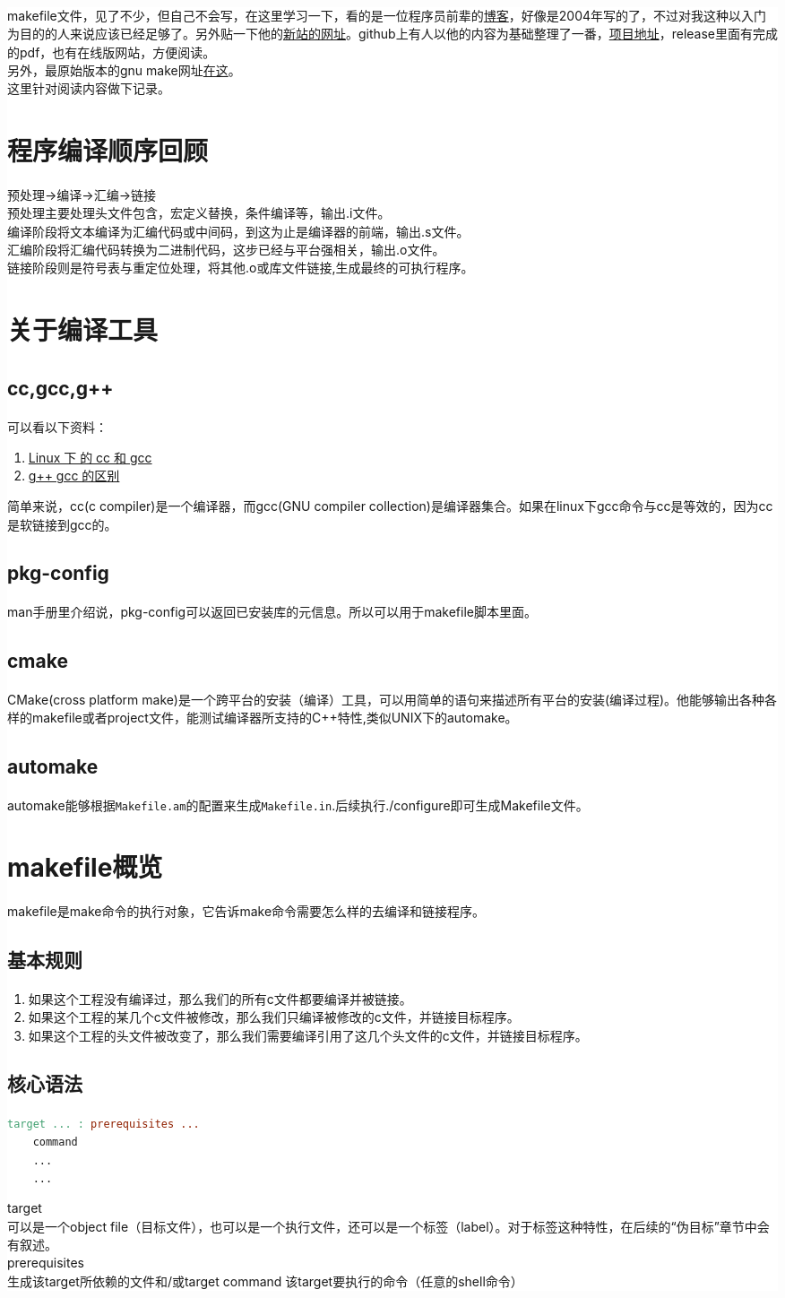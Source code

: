makefile文件，见了不少，但自己不会写，在这里学习一下，看的是一位程序员前辈的[博客](https://blog.csdn.net/haoel/article/details/2886)，好像是2004年写的了，不过对我这种以入门为目的的人来说应该已经足够了。另外贴一下他的[新站的网址](https://coolshell.cn/articles/20977.html#%E4%B8%96%E7%95%8C%E5%8F%91%E5%B1%95%E8%B6%8B%E5%8A%BF)。github上有人以他的内容为基础整理了一番，[项目地址](https://github.com/seisman/how-to-write-makefile)，release里面有完成的pdf，也有在线版网站，方便阅读。  
另外，最原始版本的gnu make网址[在这](http://www.gnu.org/software/make/manual/make.html)。  
这里针对阅读内容做下记录。
# 程序编译顺序回顾
预处理->编译->汇编->链接  
预处理主要处理头文件包含，宏定义替换，条件编译等，输出.i文件。  
编译阶段将文本编译为汇编代码或中间码，到这为止是编译器的前端，输出.s文件。  
汇编阶段将汇编代码转换为二进制代码，这步已经与平台强相关，输出.o文件。  
链接阶段则是符号表与重定位处理，将其他.o或库文件链接,生成最终的可执行程序。  
# 关于编译工具
## cc,gcc,g++
可以看以下资料：
1. [Linux 下 的 cc 和 gcc](https://www.cnblogs.com/zhouyinhui/archive/2010/02/01/1661078.html)
2. [g++ gcc 的区别](https://www.cnblogs.com/xiedan/archive/2009/10/25/1589462.html)  

简单来说，cc(c compiler)是一个编译器，而gcc(GNU compiler collection)是编译器集合。如果在linux下gcc命令与cc是等效的，因为cc是软链接到gcc的。
## pkg-config
man手册里介绍说，pkg-config可以返回已安装库的元信息。所以可以用于makefile脚本里面。
## cmake
CMake(cross platform make)是一个跨平台的安装（编译）工具，可以用简单的语句来描述所有平台的安装(编译过程)。他能够输出各种各样的makefile或者project文件，能测试编译器所支持的C++特性,类似UNIX下的automake。
## automake
automake能够根据`Makefile.am`的配置来生成`Makefile.in`.后续执行./configure即可生成Makefile文件。
# makefile概览
makefile是make命令的执行对象，它告诉make命令需要怎么样的去编译和链接程序。
## 基本规则
1. 如果这个工程没有编译过，那么我们的所有c文件都要编译并被链接。
2. 如果这个工程的某几个c文件被修改，那么我们只编译被修改的c文件，并链接目标程序。
3. 如果这个工程的头文件被改变了，那么我们需要编译引用了这几个头文件的c文件，并链接目标程序。
## 核心语法
```makefile
target ... : prerequisites ...
    command
    ...
    ...
```
target  
可以是一个object file（目标文件），也可以是一个执行文件，还可以是一个标签（label）。对于标签这种特性，在后续的“伪目标”章节中会有叙述。  
prerequisites  
生成该target所依赖的文件和/或target
command
该target要执行的命令（任意的shell命令）  
